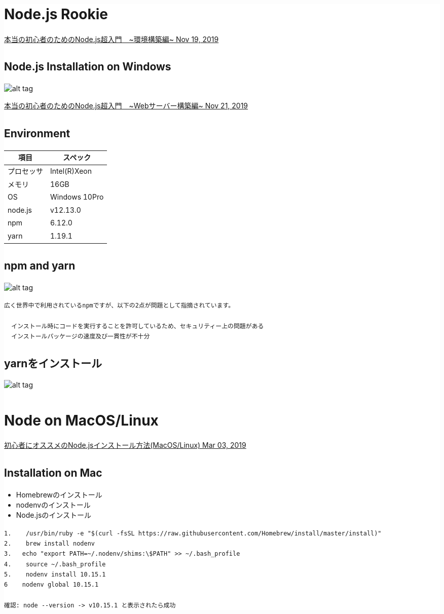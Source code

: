 
# Node.js Rookie  
[本当の初心者のためのNode.js超入門　~環境構築編~ Nov 19, 2019](https://qiita.com/qulylean/items/0ad521885a04a5ebd202)  
## Node.js Installation on Windows  
![alt tag](https://qiita-user-contents.imgix.net/https%3A%2F%2Fqiita-image-store.s3.ap-northeast-1.amazonaws.com%2F0%2F350776%2F414cfd41-4573-a0c1-fb67-22b50a9a9758.png?ixlib=rb-1.2.2&auto=format&gif-q=60&q=75&w=1400&fit=max&s=534d0278a4117fc6f3ffa59454172b44)  


[本当の初心者のためのNode.js超入門　~Webサーバー構築編~ Nov 21, 2019](https://qiita.com/qulylean/items/afa2acff6ed963c88798)  
## Environment  
項目 | スペック
------------------------------------ | --------------------------------------------- 
プロセッサ | Intel(R)Xeon
メモリ | 16GB
OS | Windows 10Pro
node.js | v12.13.0
npm | 6.12.0
yarn | 1.19.1

## npm and yarn  
![alt tag](https://qiita-user-contents.imgix.net/https%3A%2F%2Fupload.wikimedia.org%2Fwikipedia%2Fcommons%2Fthumb%2Fd%2Fdb%2FNpm-logo.svg%2F1280px-Npm-logo.svg.png?ixlib=rb-1.2.2&auto=format&gif-q=60&q=75&w=1400&fit=max&s=d77ab1aad3b50de178d7e92576fc38e3)  

```
広く世界中で利用されているnpmですが、以下の2点が問題として指摘されています。

  インストール時にコードを実行することを許可しているため、セキュリティー上の問題がある
  インストールパッケージの速度及び一貫性が不十分
```

## yarnをインストール  
![alt tag](https://qiita-user-contents.imgix.net/https%3A%2F%2Fqiita-image-store.s3.ap-northeast-1.amazonaws.com%2F0%2F350776%2Fca71724b-c4ed-ce63-3495-95f833e7e543.png?ixlib=rb-1.2.2&auto=format&gif-q=60&q=75&w=1400&fit=max&s=660a868238b6456ba49600fcd1cf01db)


# Node on MacOS/Linux  
[初心者にオススメのNode.jsインストール方法(MacOS/Linux) Mar 03, 2019](https://qiita.com/jigengineer/items/a7da86e8b4d4e3471656)  

## Installation on Mac  
* Homebrewのインストール
* nodenvのインストール
* Node.jsのインストール

```
1.    /usr/bin/ruby -e "$(curl -fsSL https://raw.githubusercontent.com/Homebrew/install/master/install)"
2.    brew install nodenv
3.   echo "export PATH=~/.nodenv/shims:\$PATH" >> ~/.bash_profile
4.    source ~/.bash_profile
5.    nodenv install 10.15.1
6    nodenv global 10.15.1

確認: node --version -> v10.15.1 と表示されたら成功
```
